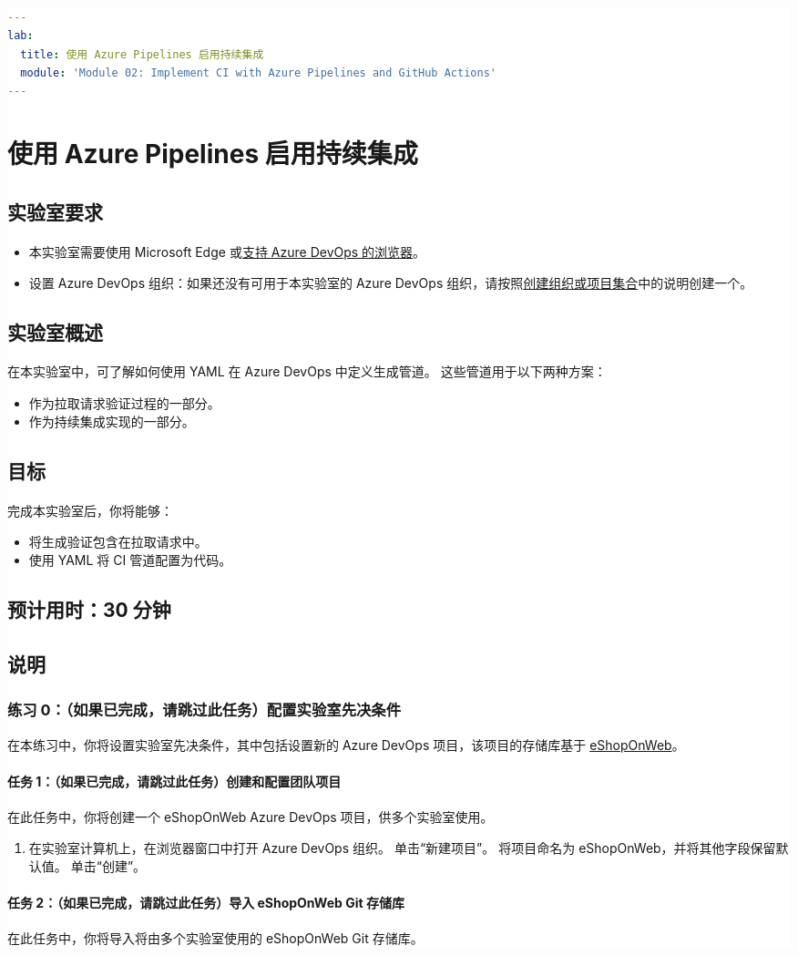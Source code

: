 ```yaml
---
lab:
  title: 使用 Azure Pipelines 启用持续集成
  module: 'Module 02: Implement CI with Azure Pipelines and GitHub Actions'
---
```


# 使用 Azure Pipelines 启用持续集成

## 实验室要求

- 本实验室需要使用 Microsoft Edge 或[支持 Azure DevOps 的浏览器](https://docs.microsoft.com/azure/devops/server/compatibility)。

- 设置 Azure DevOps 组织：如果还没有可用于本实验室的 Azure DevOps 组织，请按照[创建组织或项目集合](https://docs.microsoft.com/azure/devops/organizations/accounts/create-organization)中的说明创建一个。

## 实验室概述

在本实验室中，可了解如何使用 YAML 在 Azure DevOps 中定义生成管道。
这些管道用于以下两种方案：

- 作为拉取请求验证过程的一部分。
- 作为持续集成实现的一部分。

## 目标

完成本实验室后，你将能够：

- 将生成验证包含在拉取请求中。
- 使用 YAML 将 CI 管道配置为代码。

## 预计用时：30 分钟

## 说明

### 练习 0：（如果已完成，请跳过此任务）配置实验室先决条件

在本练习中，你将设置实验室先决条件，其中包括设置新的 Azure DevOps 项目，该项目的存储库基于 [eShopOnWeb](https://github.com/MicrosoftLearning/eShopOnWeb)。

#### 任务 1：（如果已完成，请跳过此任务）创建和配置团队项目

在此任务中，你将创建一个 eShopOnWeb Azure DevOps 项目，供多个实验室使用。

1. 在实验室计算机上，在浏览器窗口中打开 Azure DevOps 组织。 单击“新建项目”。 将项目命名为 eShopOnWeb，并将其他字段保留默认值。 单击“创建”。

#### 任务 2：（如果已完成，请跳过此任务）导入 eShopOnWeb Git 存储库

在此任务中，你将导入将由多个实验室使用的 eShopOnWeb Git 存储库。
